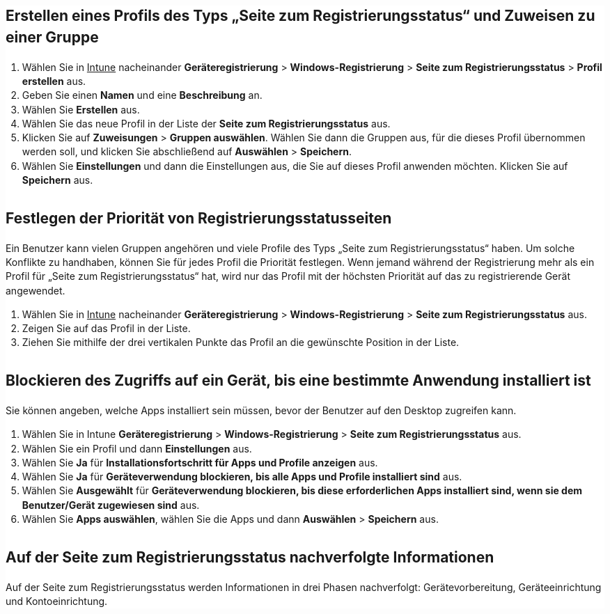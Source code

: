 ## <a name="create-enrollment-status-page-profile-and-assign-to-a-group"></a>Erstellen eines Profils des Typs „Seite zum Registrierungsstatus“ und Zuweisen zu einer Gruppe

1. Wählen Sie in [Intune](https://aka.ms/intuneportal) nacheinander **Geräteregistrierung** > **Windows-Registrierung** > **Seite zum Registrierungsstatus** > **Profil erstellen** aus.
2. Geben Sie einen **Namen** und eine **Beschreibung** an.
3. Wählen Sie **Erstellen** aus.
4. Wählen Sie das neue Profil in der Liste der **Seite zum Registrierungsstatus** aus.
5. Klicken Sie auf **Zuweisungen** > **Gruppen auswählen**. Wählen Sie dann die Gruppen aus, für die dieses Profil übernommen werden soll, und klicken Sie abschließend auf **Auswählen** > **Speichern**.
6. Wählen Sie **Einstellungen** und dann die Einstellungen aus, die Sie auf dieses Profil anwenden möchten. Klicken Sie auf **Speichern** aus.

## <a name="set-the-enrollment-status-page-priority"></a>Festlegen der Priorität von Registrierungsstatusseiten

Ein Benutzer kann vielen Gruppen angehören und viele Profile des Typs „Seite zum Registrierungsstatus“ haben. Um solche Konflikte zu handhaben, können Sie für jedes Profil die Priorität festlegen. Wenn jemand während der Registrierung mehr als ein Profil für „Seite zum Registrierungsstatus“ hat, wird nur das Profil mit der höchsten Priorität auf das zu registrierende Gerät angewendet.

1. Wählen Sie in [Intune](https://aka.ms/intuneportal) nacheinander **Geräteregistrierung** > **Windows-Registrierung** > **Seite zum Registrierungsstatus** aus.
2. Zeigen Sie auf das Profil in der Liste.
3. Ziehen Sie mithilfe der drei vertikalen Punkte das Profil an die gewünschte Position in der Liste.

## <a name="block-access-to-a-device-until-a-specific-application-is-installed"></a>Blockieren des Zugriffs auf ein Gerät, bis eine bestimmte Anwendung installiert ist

Sie können angeben, welche Apps installiert sein müssen, bevor der Benutzer auf den Desktop zugreifen kann.

1. Wählen Sie in Intune **Geräteregistrierung** > **Windows-Registrierung** > **Seite zum Registrierungsstatus** aus.
2. Wählen Sie ein Profil und dann **Einstellungen** aus.
3. Wählen Sie **Ja** für **Installationsfortschritt für Apps und Profile anzeigen** aus.
4. Wählen Sie **Ja** für **Geräteverwendung blockieren, bis alle Apps und Profile installiert sind** aus.
5. Wählen Sie **Ausgewählt** für **Geräteverwendung blockieren, bis diese erforderlichen Apps installiert sind, wenn sie dem Benutzer/Gerät zugewiesen sind** aus.
6. Wählen Sie **Apps auswählen**, wählen Sie die Apps und dann **Auswählen** > **Speichern** aus.

## <a name="enrollment-status-page-tracking-information"></a>Auf der Seite zum Registrierungsstatus nachverfolgte Informationen

Auf der Seite zum Registrierungsstatus werden Informationen in drei Phasen nachverfolgt: Gerätevorbereitung, Geräteeinrichtung und Kontoeinrichtung.
